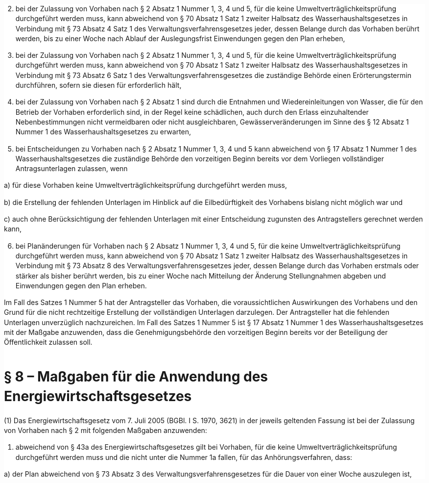 2. bei der Zulassung von Vorhaben nach § 2 Absatz 1 Nummer 1, 3, 4 und 5, für die keine Umweltverträglichkeitsprüfung durchgeführt werden muss, kann abweichend von § 70 Absatz 1 Satz 1 zweiter Halbsatz des Wasserhaushaltsgesetzes in Verbindung mit § 73 Absatz 4 Satz 1 des Verwaltungsverfahrensgesetzes jeder, dessen Belange durch das Vorhaben berührt werden, bis zu einer Woche nach Ablauf der Auslegungsfrist Einwendungen gegen den Plan erheben,

3. bei der Zulassung von Vorhaben nach § 2 Absatz 1 Nummer 1, 3, 4 und 5, für die keine Umweltverträglichkeitsprüfung durchgeführt werden muss, kann abweichend von § 70 Absatz 1 Satz 1 zweiter Halbsatz des Wasserhaushaltsgesetzes in Verbindung mit § 73 Absatz 6 Satz 1 des Verwaltungsverfahrensgesetzes die zuständige Behörde einen Erörterungstermin durchführen, sofern sie diesen für erforderlich hält,

4. bei der Zulassung von Vorhaben nach § 2 Absatz 1 sind durch die Entnahmen und Wiedereinleitungen von Wasser, die für den Betrieb der Vorhaben erforderlich sind, in der Regel keine schädlichen, auch durch den Erlass einzuhaltender Nebenbestimmungen nicht vermeidbaren oder nicht ausgleichbaren, Gewässerveränderungen im Sinne des § 12 Absatz 1 Nummer 1 des Wasserhaushaltsgesetzes zu erwarten,

5. bei Entscheidungen zu Vorhaben nach § 2 Absatz 1 Nummer 1, 3, 4 und 5 kann abweichend von § 17 Absatz 1 Nummer 1 des Wasserhaushaltsgesetzes die zuständige Behörde den vorzeitigen Beginn bereits vor dem Vorliegen vollständiger Antragsunterlagen zulassen, wenn

a) für diese Vorhaben keine Umweltverträglichkeitsprüfung durchgeführt werden muss,

b) die Erstellung der fehlenden Unterlagen im Hinblick auf die Eilbedürftigkeit des Vorhabens bislang nicht möglich war und

c) auch ohne Berücksichtigung der fehlenden Unterlagen mit einer Entscheidung zugunsten des Antragstellers gerechnet werden kann,

6. bei Planänderungen für Vorhaben nach § 2 Absatz 1 Nummer 1, 3, 4 und 5, für die keine Umweltverträglichkeitsprüfung durchgeführt werden muss, kann abweichend von § 70 Absatz 1 Satz 1 zweiter Halbsatz des Wasserhaushaltsgesetzes in Verbindung mit § 73 Absatz 8 des Verwaltungsverfahrensgesetzes jeder, dessen Belange durch das Vorhaben erstmals oder stärker als bisher berührt werden, bis zu einer Woche nach Mitteilung der Änderung Stellungnahmen abgeben und Einwendungen gegen den Plan erheben.

Im Fall des Satzes 1 Nummer 5 hat der Antragsteller das Vorhaben, die voraussichtlichen Auswirkungen des Vorhabens und den Grund für die nicht rechtzeitige Erstellung der vollständigen Unterlagen darzulegen. Der Antragsteller hat die fehlenden Unterlagen unverzüglich nachzureichen. Im Fall des Satzes 1 Nummer 5 ist § 17 Absatz 1 Nummer 1 des Wasserhaushaltsgesetzes mit der Maßgabe anzuwenden, dass die Genehmigungsbehörde den vorzeitigen Beginn bereits vor der Beteiligung der Öffentlichkeit zulassen soll.

# § 8 – Maßgaben für die Anwendung des Energiewirtschaftsgesetzes

(1) Das Energiewirtschaftsgesetz vom 7. Juli 2005 (BGBl. I S. 1970, 3621) in der jeweils geltenden Fassung ist bei der Zulassung von Vorhaben nach § 2 mit folgenden Maßgaben anzuwenden:

1. abweichend von § 43a des Energiewirtschaftsgesetzes gilt bei Vorhaben, für die keine Umweltverträglichkeitsprüfung durchgeführt werden muss und die nicht unter die Nummer 1a fallen, für das Anhörungsverfahren, dass:

a) der Plan abweichend von § 73 Absatz 3 des Verwaltungsverfahrensgesetzes für die Dauer von einer Woche auszulegen ist,
